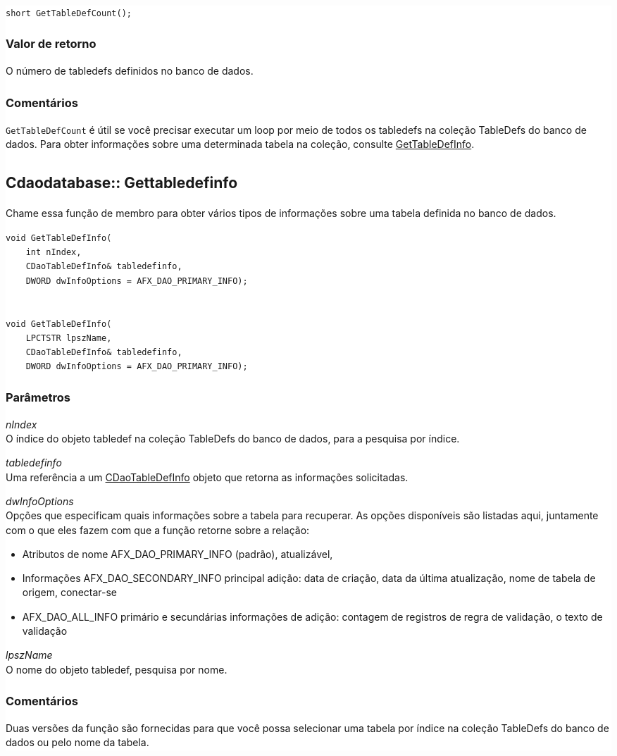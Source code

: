 ```  
short GetTableDefCount();
```  
  
### <a name="return-value"></a>Valor de retorno  
 O número de tabledefs definidos no banco de dados.  
  
### <a name="remarks"></a>Comentários  
 `GetTableDefCount` é útil se você precisar executar um loop por meio de todos os tabledefs na coleção TableDefs do banco de dados. Para obter informações sobre uma determinada tabela na coleção, consulte [GetTableDefInfo](#gettabledefinfo).  
  
##  <a name="gettabledefinfo"></a>  Cdaodatabase:: Gettabledefinfo  
 Chame essa função de membro para obter vários tipos de informações sobre uma tabela definida no banco de dados.  
  
```  
void GetTableDefInfo(
    int nIndex,  
    CDaoTableDefInfo& tabledefinfo,  
    DWORD dwInfoOptions = AFX_DAO_PRIMARY_INFO);

 
void GetTableDefInfo(
    LPCTSTR lpszName,  
    CDaoTableDefInfo& tabledefinfo,  
    DWORD dwInfoOptions = AFX_DAO_PRIMARY_INFO);
```  
  
### <a name="parameters"></a>Parâmetros  
 *nIndex*  
 O índice do objeto tabledef na coleção TableDefs do banco de dados, para a pesquisa por índice.  
  
 *tabledefinfo*  
 Uma referência a um [CDaoTableDefInfo](../../mfc/reference/cdaotabledefinfo-structure.md) objeto que retorna as informações solicitadas.  
  
 *dwInfoOptions*  
 Opções que especificam quais informações sobre a tabela para recuperar. As opções disponíveis são listadas aqui, juntamente com o que eles fazem com que a função retorne sobre a relação:  
  
- Atributos de nome AFX_DAO_PRIMARY_INFO (padrão), atualizável,  
  
- Informações AFX_DAO_SECONDARY_INFO principal adição: data de criação, data da última atualização, nome de tabela de origem, conectar-se  
  
- AFX_DAO_ALL_INFO primário e secundárias informações de adição: contagem de registros de regra de validação, o texto de validação  
  
 *lpszName*  
 O nome do objeto tabledef, pesquisa por nome.  
  
### <a name="remarks"></a>Comentários  
 Duas versões da função são fornecidas para que você possa selecionar uma tabela por índice na coleção TableDefs do banco de dados ou pelo nome da tabela.  
  
